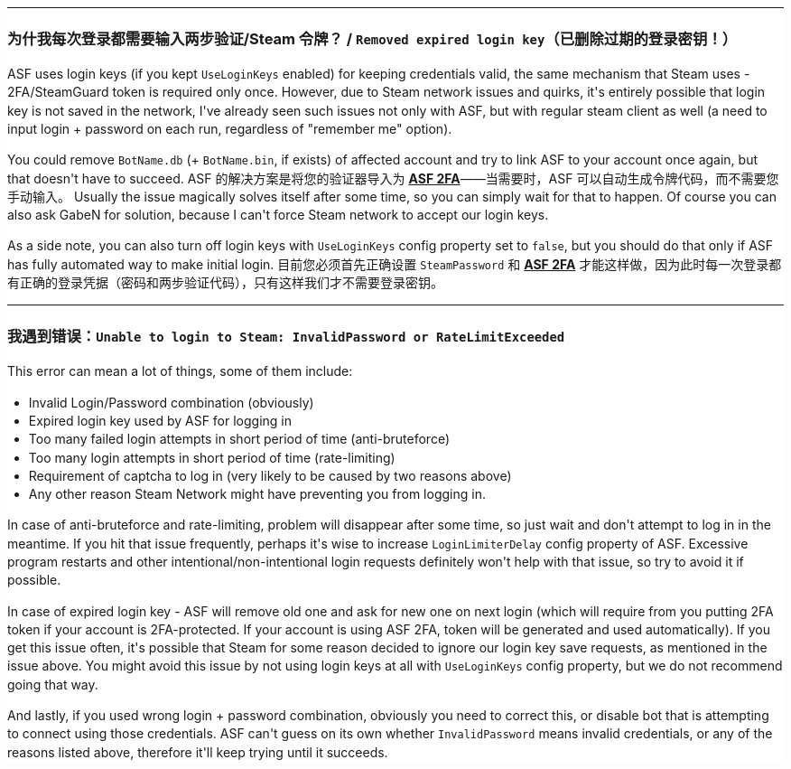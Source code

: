* * *

### 为什我每次登录都需要输入两步验证/Steam 令牌？ / `Removed expired login key`（已删除过期的登录密钥！）

ASF uses login keys (if you kept `UseLoginKeys` enabled) for keeping credentials valid, the same mechanism that Steam uses - 2FA/SteamGuard token is required only once. However, due to Steam network issues and quirks, it's entirely possible that login key is not saved in the network, I've already seen such issues not only with ASF, but with regular steam client as well (a need to input login + password on each run, regardless of "remember me" option).

You could remove `BotName.db` (+ `BotName.bin`, if exists) of affected account and try to link ASF to your account once again, but that doesn't have to succeed. ASF 的解决方案是将您的验证器导入为 **[ASF 2FA](https://github.com/JustArchiNET/ArchiSteamFarm/wiki/Two-factor-authentication-zh-CN)**——当需要时，ASF 可以自动生成令牌代码，而不需要您手动输入。 Usually the issue magically solves itself after some time, so you can simply wait for that to happen. Of course you can also ask GabeN for solution, because I can't force Steam network to accept our login keys.

As a side note, you can also turn off login keys with `UseLoginKeys` config property set to `false`, but you should do that only if ASF has fully automated way to make initial login. 目前您必须首先正确设置 `SteamPassword` 和 **[ASF 2FA](https://github.com/JustArchiNET/ArchiSteamFarm/wiki/Two-factor-authentication-zh-CN)** 才能这样做，因为此时每一次登录都有正确的登录凭据（密码和两步验证代码），只有这样我们才不需要登录密钥。

* * *

### 我遇到错误：`Unable to login to Steam: InvalidPassword or RateLimitExceeded`

This error can mean a lot of things, some of them include:

- Invalid Login/Password combination (obviously)
- Expired login key used by ASF for logging in
- Too many failed login attempts in short period of time (anti-bruteforce)
- Too many login attempts in short period of time (rate-limiting)
- Requirement of captcha to log in (very likely to be caused by two reasons above)
- Any other reason Steam Network might have preventing you from logging in.

In case of anti-bruteforce and rate-limiting, problem will disappear after some time, so just wait and don't attempt to log in in the meantime. If you hit that issue frequently, perhaps it's wise to increase `LoginLimiterDelay` config property of ASF. Excessive program restarts and other intentional/non-intentional login requests definitely won't help with that issue, so try to avoid it if possible.

In case of expired login key - ASF will remove old one and ask for new one on next login (which will require from you putting 2FA token if your account is 2FA-protected. If your account is using ASF 2FA, token will be generated and used automatically). If you get this issue often, it's possible that Steam for some reason decided to ignore our login key save requests, as mentioned in the issue above. You might avoid this issue by not using login keys at all with `UseLoginKeys` config property, but we do not recommend going that way.

And lastly, if you used wrong login + password combination, obviously you need to correct this, or disable bot that is attempting to connect using those credentials. ASF can't guess on its own whether `InvalidPassword` means invalid credentials, or any of the reasons listed above, therefore it'll keep trying until it succeeds.
